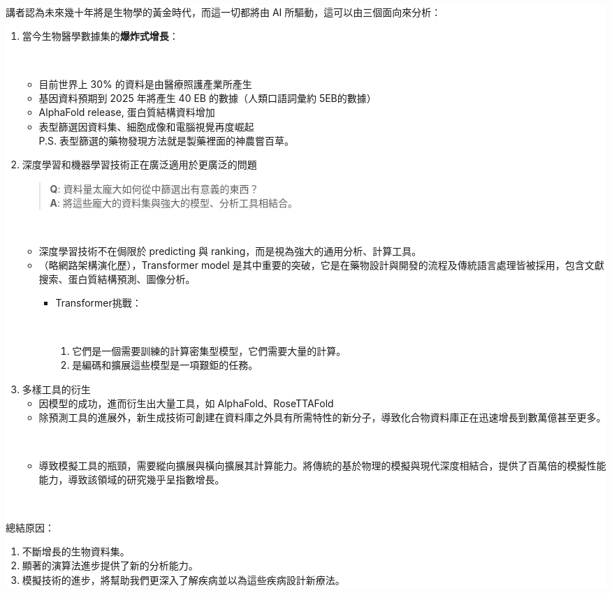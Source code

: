 講者認為未來幾十年將是生物學的黃金時代，而這一切都將由 AI 所驅動，這可以由三個面向來分析：
1. 當今生物醫學數據集的**爆炸式增長**：
    <p class="illustration">
    <img src="https://i.imgur.com/sAk4Uah.png" alt="">
    </p>

    - 目前世界上 30% 的資料是由醫療照護產業所產生    
    - 基因資料預期到 2025 年將產生 40 EB 的數據（人類口語詞彙約 5EB的數據）
    - AlphaFold release, 蛋白質結構資料增加
    - 表型篩選因資料集、細胞成像和電腦視覺再度崛起  
        P.S. 表型篩選的藥物發現方法就是製藥裡面的神農嘗百草。  

<p class="paragraph-spacing"></p>

2. 深度學習和機器學習技術正在廣泛適用於更廣泛的問題
    > **Q**: 資料量太龐大如何從中篩選出有意義的東西？       
    > **A**: 將這些龐大的資料集與強大的模型、分析工具相結合。      

    <p class="illustration">
    <img src="https://i.imgur.com/4tj1pIM.png" alt="">
    </p> 

    - 深度學習技術不在侷限於 predicting 與 ranking，而是視為強大的通用分析、計算工具。  
    - （略網路架構演化歷），Transformer model 是其中重要的突破，它是在藥物設計與開發的流程及傳統語言處理皆被採用，包含文獻搜索、蛋白質結構預測、圖像分析。     
        - Transformer挑戰：        
            <p class="illustration">
            <img src="https://i.imgur.com/SoEvERZ.png" alt="">
            </p>   
            
            1. 它們是一個需要訓練的計算密集型模型，它們需要大量的計算。
            2. 是編碼和擴展這些模型是一項艱鉅的任務。 
       
       
<p class="paragraph-spacing"></p>

3. 多樣工具的衍生  
    - 因模型的成功，進而衍生出大量工具，如 AlphaFold、RoseTTAFold  
    - 除預測工具的進展外，新生成技術可創建在資料庫之外具有所需特性的新分子，導致化合物資料庫正在迅速增長到數萬億甚至更多。
      <p class="illustration">
        <img src="https://i.imgur.com/BfjEDNS.png" alt="">
      </p>               
    - 導致模擬工具的瓶頸，需要縱向擴展與橫向擴展其計算能力。將傳統的基於物理的模擬與現代深度相結合，提供了百萬倍的模擬性能能力，導致該領域的研究幾乎呈指數增長。  
       <p class="illustration">
        <img src="https://i.imgur.com/T1qT0HH.png" alt="">
      </p>


<p class="paragraph-spacing"></p>

總結原因：
1. 不斷增長的生物資料集。  
2. 顯著的演算法進步提供了新的分析能力。  
3. 模擬技術的進步，將幫助我們更深入了解疾病並以為這些疾病設計新療法。  
